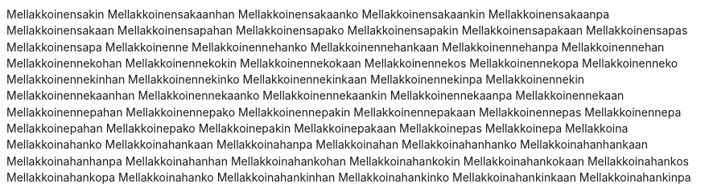 Mellakkoinensakin
Mellakkoinensakaanhan
Mellakkoinensakaanko
Mellakkoinensakaankin
Mellakkoinensakaanpa
Mellakkoinensakaan
Mellakkoinensapahan
Mellakkoinensapako
Mellakkoinensapakin
Mellakkoinensapakaan
Mellakkoinensapas
Mellakkoinensapa
Mellakkoinenne
Mellakkoinennehanko
Mellakkoinennehankaan
Mellakkoinennehanpa
Mellakkoinennehan
Mellakkoinennekohan
Mellakkoinennekokin
Mellakkoinennekokaan
Mellakkoinennekos
Mellakkoinennekopa
Mellakkoinenneko
Mellakkoinennekinhan
Mellakkoinennekinko
Mellakkoinennekinkaan
Mellakkoinennekinpa
Mellakkoinennekin
Mellakkoinennekaanhan
Mellakkoinennekaanko
Mellakkoinennekaankin
Mellakkoinennekaanpa
Mellakkoinennekaan
Mellakkoinennepahan
Mellakkoinennepako
Mellakkoinennepakin
Mellakkoinennepakaan
Mellakkoinennepas
Mellakkoinennepa
Mellakkoinepahan
Mellakkoinepako
Mellakkoinepakin
Mellakkoinepakaan
Mellakkoinepas
Mellakkoinepa
Mellakkoina
Mellakkoinahanko
Mellakkoinahankaan
Mellakkoinahanpa
Mellakkoinahan
Mellakkoinahanhanko
Mellakkoinahanhankaan
Mellakkoinahanhanpa
Mellakkoinahanhan
Mellakkoinahankohan
Mellakkoinahankokin
Mellakkoinahankokaan
Mellakkoinahankos
Mellakkoinahankopa
Mellakkoinahanko
Mellakkoinahankinhan
Mellakkoinahankinko
Mellakkoinahankinkaan
Mellakkoinahankinpa